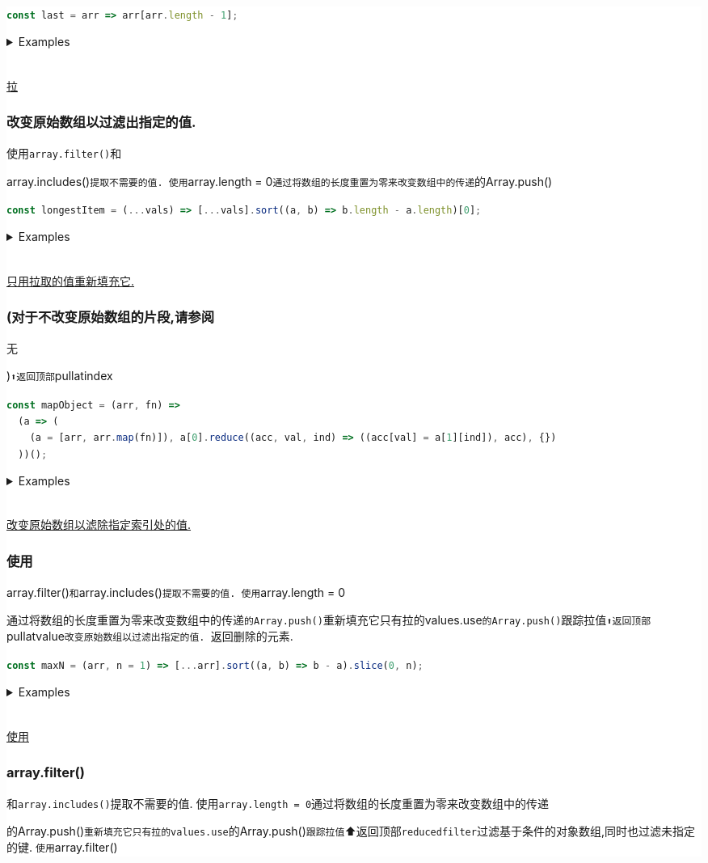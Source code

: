 ```js
const last = arr => arr[arr.length - 1];
```

<details><summary>Examples</summary></details>

<br>[拉](#table-of-contents)

### 改变原始数组以过滤出指定的值. 

使用`array.filter()`和

array.includes()`提取不需要的值. 使用`array.length = 0`通过将数组的长度重置为零来改变数组中的传递`的Array.push()

```js
const longestItem = (...vals) => [...vals].sort((a, b) => b.length - a.length)[0];
```

<details><summary>Examples</summary></details>

<br>[只用拉取的值重新填充它. ](#table-of-contents)

### (对于不改变原始数组的片段,请参阅

无

)`⬆返回顶部`pullatindex

```js
const mapObject = (arr, fn) =>
  (a => (
    (a = [arr, arr.map(fn)]), a[0].reduce((acc, val, ind) => ((acc[val] = a[1][ind]), acc), {})
  ))();
```

<details><summary>Examples</summary></details>

<br>[改变原始数组以滤除指定索引处的值. ](#table-of-contents)

### 使用

array.filter()`和`array.includes()`提取不需要的值. 使用`array.length = 0

通过将数组的长度重置为零来改变数组中的传递`的Array.push()`重新填充它只有拉的values.use`的Array.push()`跟踪拉值`⬆返回顶部`pullatvalue`改变原始数组以过滤出指定的值. `返回删除的元素. 

```js
const maxN = (arr, n = 1) => [...arr].sort((a, b) => b - a).slice(0, n);
```

<details><summary>Examples</summary></details>

<br>[使用](#table-of-contents)

### array.filter()

和`array.includes()`提取不需要的值. 使用`array.length = 0`通过将数组的长度重置为零来改变数组中的传递

的Array.push()`重新填充它只有拉的values.use`的Array.push()`跟踪拉值`⬆返回顶部`reducedfilter`过滤基于条件的对象数组,同时也过滤未指定的键. `使用`array.filter()
